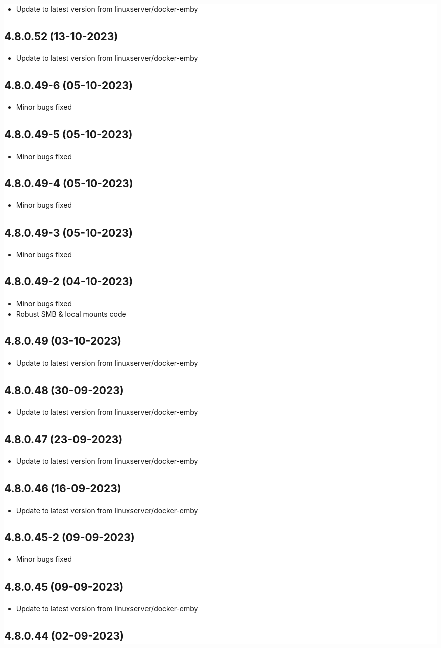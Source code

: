 - Update to latest version from linuxserver/docker-emby

## 4.8.0.52 (13-10-2023)

- Update to latest version from linuxserver/docker-emby
## 4.8.0.49-6 (05-10-2023)

- Minor bugs fixed
## 4.8.0.49-5 (05-10-2023)

- Minor bugs fixed
## 4.8.0.49-4 (05-10-2023)

- Minor bugs fixed
## 4.8.0.49-3 (05-10-2023)

- Minor bugs fixed
## 4.8.0.49-2 (04-10-2023)

- Minor bugs fixed
- Robust SMB & local mounts code

## 4.8.0.49 (03-10-2023)

- Update to latest version from linuxserver/docker-emby

## 4.8.0.48 (30-09-2023)

- Update to latest version from linuxserver/docker-emby

## 4.8.0.47 (23-09-2023)

- Update to latest version from linuxserver/docker-emby

## 4.8.0.46 (16-09-2023)

- Update to latest version from linuxserver/docker-emby
## 4.8.0.45-2 (09-09-2023)

- Minor bugs fixed

## 4.8.0.45 (09-09-2023)

- Update to latest version from linuxserver/docker-emby

## 4.8.0.44 (02-09-2023)
